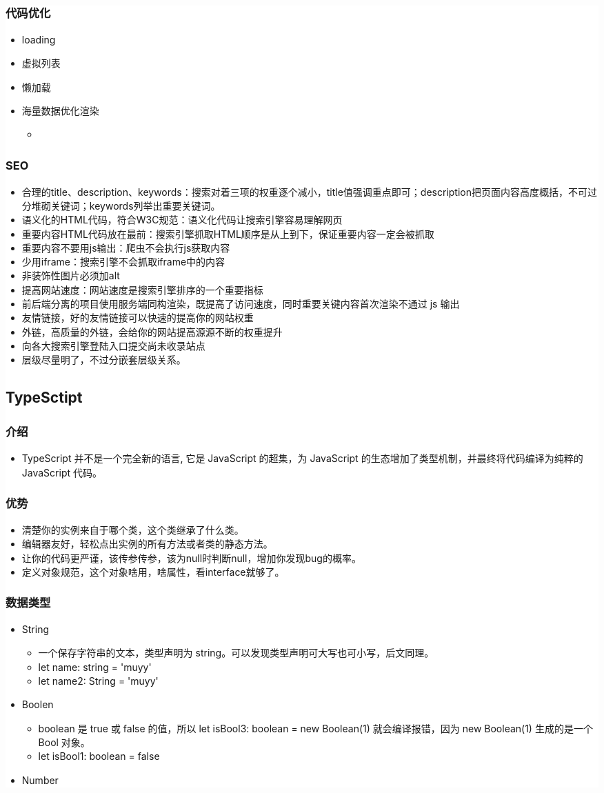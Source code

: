 ### 代码优化

- loading
- 虚拟列表
- 懒加载
- 海量数据优化渲染

	- 

### SEO

- 合理的title、description、keywords：搜索对着三项的权重逐个减小，title值强调重点即可；description把页面内容高度概括，不可过分堆砌关键词；keywords列举出重要关键词。
- 语义化的HTML代码，符合W3C规范：语义化代码让搜索引擎容易理解网页
- 重要内容HTML代码放在最前：搜索引擎抓取HTML顺序是从上到下，保证重要内容一定会被抓取
- 重要内容不要用js输出：爬虫不会执行js获取内容
- 少用iframe：搜索引擎不会抓取iframe中的内容
- 非装饰性图片必须加alt
- 提高网站速度：网站速度是搜索引擎排序的一个重要指标
- 前后端分离的项目使用服务端同构渲染，既提高了访问速度，同时重要关键内容首次渲染不通过 js 输出
- 友情链接，好的友情链接可以快速的提高你的网站权重
- 外链，高质量的外链，会给你的网站提高源源不断的权重提升
- 向各大搜索引擎登陆入口提交尚未收录站点
- 层级尽量明了，不过分嵌套层级关系。

## TypeSctipt

### 介绍

- TypeScript 并不是一个完全新的语言, 它是 JavaScript 的超集，为 JavaScript 的生态增加了类型机制，并最终将代码编译为纯粹的 JavaScript 代码。

### 优势

- 清楚你的实例来自于哪个类，这个类继承了什么类。
- 编辑器友好，轻松点出实例的所有方法或者类的静态方法。
- 让你的代码更严谨，该传参传参，该为null时判断null，增加你发现bug的概率。
- 定义对象规范，这个对象啥用，啥属性，看interface就够了。

### 数据类型

- String

	- 一个保存字符串的文本，类型声明为 string。可以发现类型声明可大写也可小写，后文同理。
	- let name: string = 'muyy'
	- let name2: String = 'muyy'

- Boolen

	- boolean 是 true 或 false 的值，所以 let isBool3: boolean = new Boolean(1) 就会编译报错，因为 new Boolean(1) 生成的是一个 Bool 对象。
	- let isBool1: boolean = false

- Number
